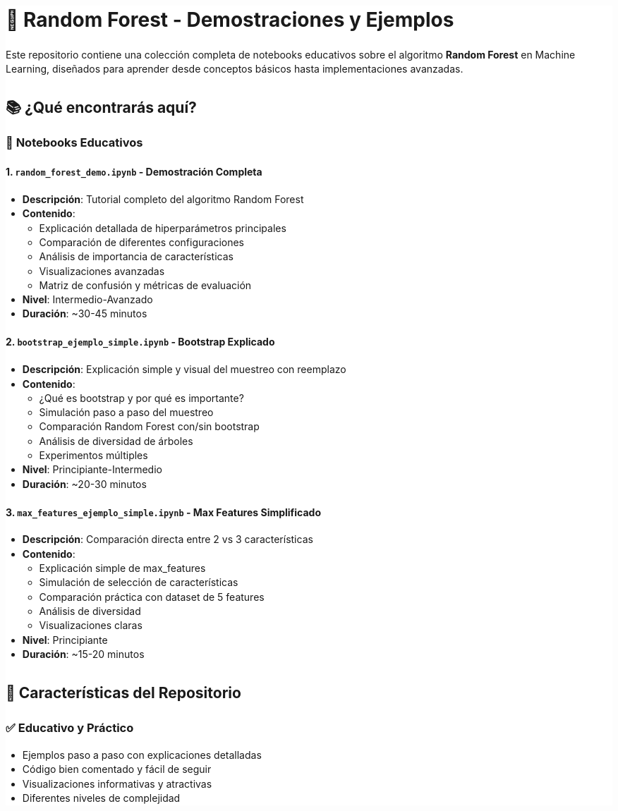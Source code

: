 # 🌲 Random Forest - Demostraciones y Ejemplos

Este repositorio contiene una colección completa de notebooks educativos sobre el algoritmo **Random Forest** en Machine Learning, diseñados para aprender desde conceptos básicos hasta implementaciones avanzadas.

## 📚 ¿Qué encontrarás aquí?

### 🎯 **Notebooks Educativos**

#### 1. **`random_forest_demo.ipynb`** - Demostración Completa
- **Descripción**: Tutorial completo del algoritmo Random Forest
- **Contenido**:
  - Explicación detallada de hiperparámetros principales
  - Comparación de diferentes configuraciones
  - Análisis de importancia de características
  - Visualizaciones avanzadas
  - Matriz de confusión y métricas de evaluación
- **Nivel**: Intermedio-Avanzado
- **Duración**: ~30-45 minutos

#### 2. **`bootstrap_ejemplo_simple.ipynb`** - Bootstrap Explicado
- **Descripción**: Explicación simple y visual del muestreo con reemplazo
- **Contenido**:
  - ¿Qué es bootstrap y por qué es importante?
  - Simulación paso a paso del muestreo
  - Comparación Random Forest con/sin bootstrap
  - Análisis de diversidad de árboles
  - Experimentos múltiples
- **Nivel**: Principiante-Intermedio
- **Duración**: ~20-30 minutos

#### 3. **`max_features_ejemplo_simple.ipynb`** - Max Features Simplificado
- **Descripción**: Comparación directa entre 2 vs 3 características
- **Contenido**:
  - Explicación simple de max_features
  - Simulación de selección de características
  - Comparación práctica con dataset de 5 features
  - Análisis de diversidad
  - Visualizaciones claras
- **Nivel**: Principiante
- **Duración**: ~15-20 minutos

## 🚀 **Características del Repositorio**

### ✅ **Educativo y Práctico**
- Ejemplos paso a paso con explicaciones detalladas
- Código bien comentado y fácil de seguir
- Visualizaciones informativas y atractivas
- Diferentes niveles de complejidad

